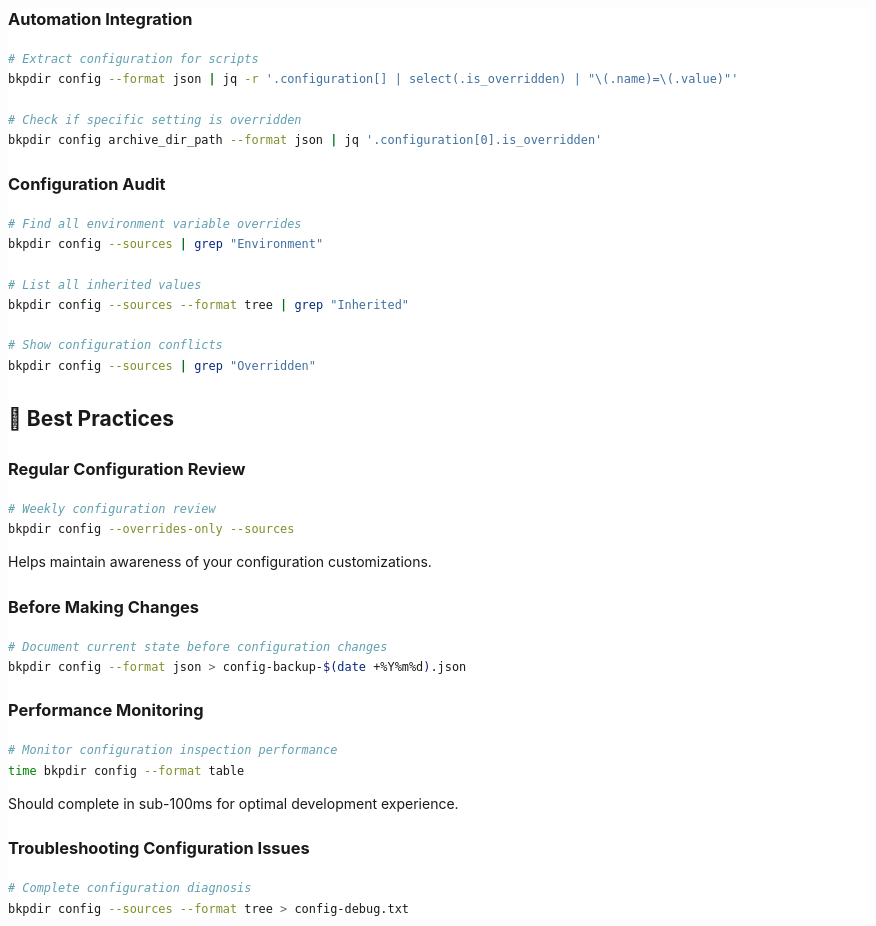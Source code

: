 ### Automation Integration

```bash
# Extract configuration for scripts
bkpdir config --format json | jq -r '.configuration[] | select(.is_overridden) | "\(.name)=\(.value)"'

# Check if specific setting is overridden
bkpdir config archive_dir_path --format json | jq '.configuration[0].is_overridden'
```

### Configuration Audit

```bash
# Find all environment variable overrides
bkpdir config --sources | grep "Environment"

# List all inherited values
bkpdir config --sources --format tree | grep "Inherited"

# Show configuration conflicts
bkpdir config --sources | grep "Overridden"
```

## 🎯 Best Practices

### Regular Configuration Review

```bash
# Weekly configuration review
bkpdir config --overrides-only --sources
```

Helps maintain awareness of your configuration customizations.

### Before Making Changes

```bash
# Document current state before configuration changes
bkpdir config --format json > config-backup-$(date +%Y%m%d).json
```

### Performance Monitoring

```bash
# Monitor configuration inspection performance
time bkpdir config --format table
```

Should complete in sub-100ms for optimal development experience.

### Troubleshooting Configuration Issues

```bash
# Complete configuration diagnosis
bkpdir config --sources --format tree > config-debug.txt
```
